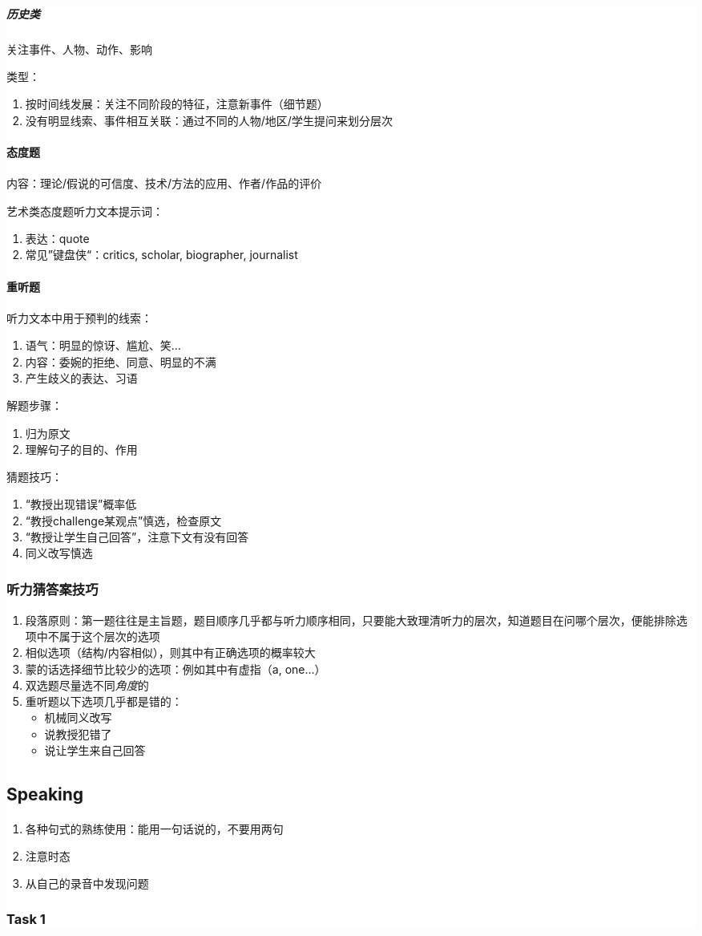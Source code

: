 ##### 历史类

关注事件、人物、动作、影响

类型：

1. 按时间线发展：关注不同阶段的特征，注意新事件（细节题）
2. 没有明显线索、事件相互关联：通过不同的人物/地区/学生提问来划分层次

#### 态度题

内容：理论/假说的可信度、技术/方法的应用、作者/作品的评价

艺术类态度题听力文本提示词：

1. 表达：quote
2. 常见”键盘侠“：critics, scholar, biographer, journalist

#### 重听题

听力文本中用于预判的线索：

1. 语气：明显的惊讶、尴尬、笑…
2. 内容：委婉的拒绝、同意、明显的不满
3. 产生歧义的表达、习语

解题步骤：

1. 归为原文
2. 理解句子的目的、作用

猜题技巧：

1. “教授出现错误”概率低
2. “教授challenge某观点”慎选，检查原文
3. “教授让学生自己回答”，注意下文有没有回答
4. 同义改写慎选

### 听力猜答案技巧

1. 段落原则：第一题往往是主旨题，题目顺序几乎都与听力顺序相同，只要能大致理清听力的层次，知道题目在问哪个层次，便能排除选项中不属于这个层次的选项
2. 相似选项（结构/内容相似），则其中有正确选项的概率较大
3. 蒙的话选择细节比较少的选项：例如其中有虚指（a, one…）
4. 双选题尽量选不同*角度*的
5. 重听题以下选项几乎都是错的：
   - 机械同义改写
   - 说教授犯错了
   - 说让学生来自己回答

## Speaking

1. 各种句式的熟练使用：能用一句话说的，不要用两句
2. 注意时态

3. 从自己的录音中发现问题

### Task 1
